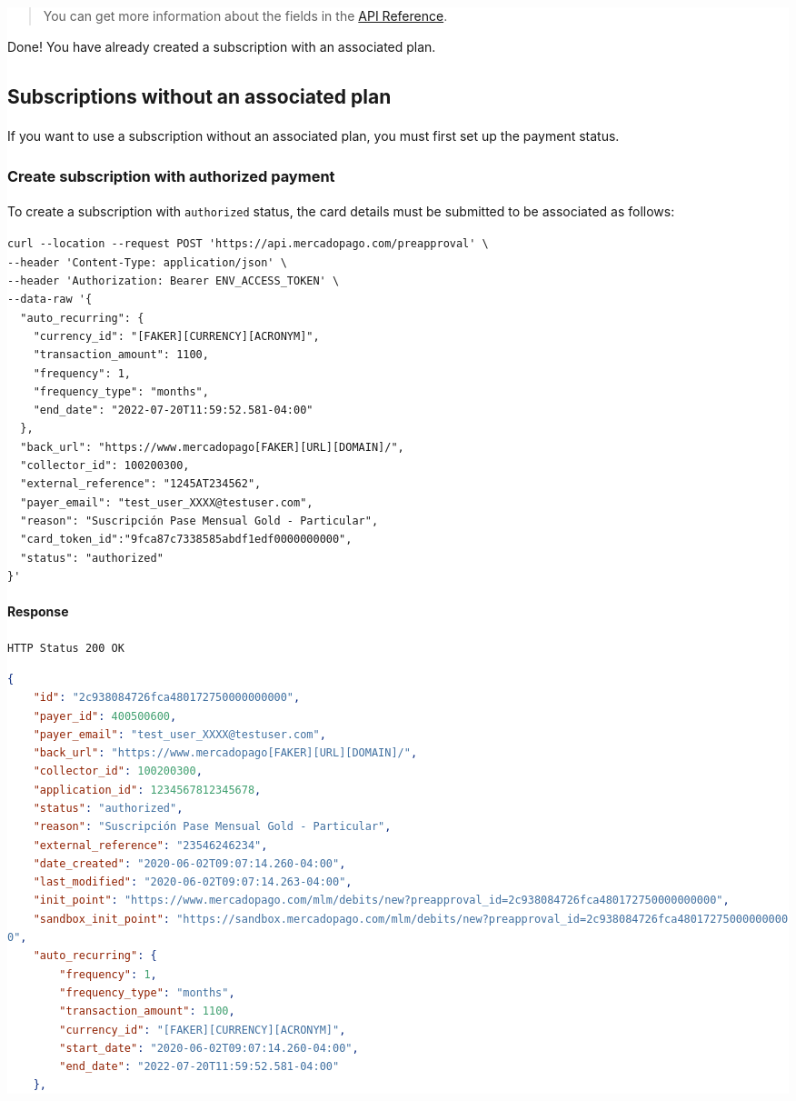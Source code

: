 >You can get more information about the fields in the [API Reference](https://www.mercadopago[FAKER][URL][DOMAIN]/developers/en/reference).

Done! You have already created a subscription with an associated plan.


## Subscriptions without an associated plan 

If you want to use a subscription without an associated plan, you must first set up the payment status.

### Create subscription with authorized payment

To create a subscription with `authorized` status, the card details must be submitted to be associated as follows:

```curl 
curl --location --request POST 'https://api.mercadopago.com/preapproval' \
--header 'Content-Type: application/json' \
--header 'Authorization: Bearer ENV_ACCESS_TOKEN' \
--data-raw '{
  "auto_recurring": {
    "currency_id": "[FAKER][CURRENCY][ACRONYM]",
    "transaction_amount": 1100,
    "frequency": 1,
    "frequency_type": "months",
    "end_date": "2022-07-20T11:59:52.581-04:00"
  },
  "back_url": "https://www.mercadopago[FAKER][URL][DOMAIN]/",
  "collector_id": 100200300,
  "external_reference": "1245AT234562",
  "payer_email": "test_user_XXXX@testuser.com",
  "reason": "Suscripción Pase Mensual Gold - Particular",
  "card_token_id":"9fca87c7338585abdf1edf0000000000",
  "status": "authorized"
}'
```

#### Response 

`HTTP Status 200 OK`
```json
{
    "id": "2c938084726fca480172750000000000",
    "payer_id": 400500600,
    "payer_email": "test_user_XXXX@testuser.com",
    "back_url": "https://www.mercadopago[FAKER][URL][DOMAIN]/",
    "collector_id": 100200300,
    "application_id": 1234567812345678,
    "status": "authorized",
    "reason": "Suscripción Pase Mensual Gold - Particular",
    "external_reference": "23546246234",
    "date_created": "2020-06-02T09:07:14.260-04:00",
    "last_modified": "2020-06-02T09:07:14.263-04:00",
    "init_point": "https://www.mercadopago.com/mlm/debits/new?preapproval_id=2c938084726fca480172750000000000",
    "sandbox_init_point": "https://sandbox.mercadopago.com/mlm/debits/new?preapproval_id=2c938084726fca480172750000000000",
    "auto_recurring": {
        "frequency": 1,
        "frequency_type": "months",
        "transaction_amount": 1100,
        "currency_id": "[FAKER][CURRENCY][ACRONYM]",
        "start_date": "2020-06-02T09:07:14.260-04:00",
        "end_date": "2022-07-20T11:59:52.581-04:00"
    },
```